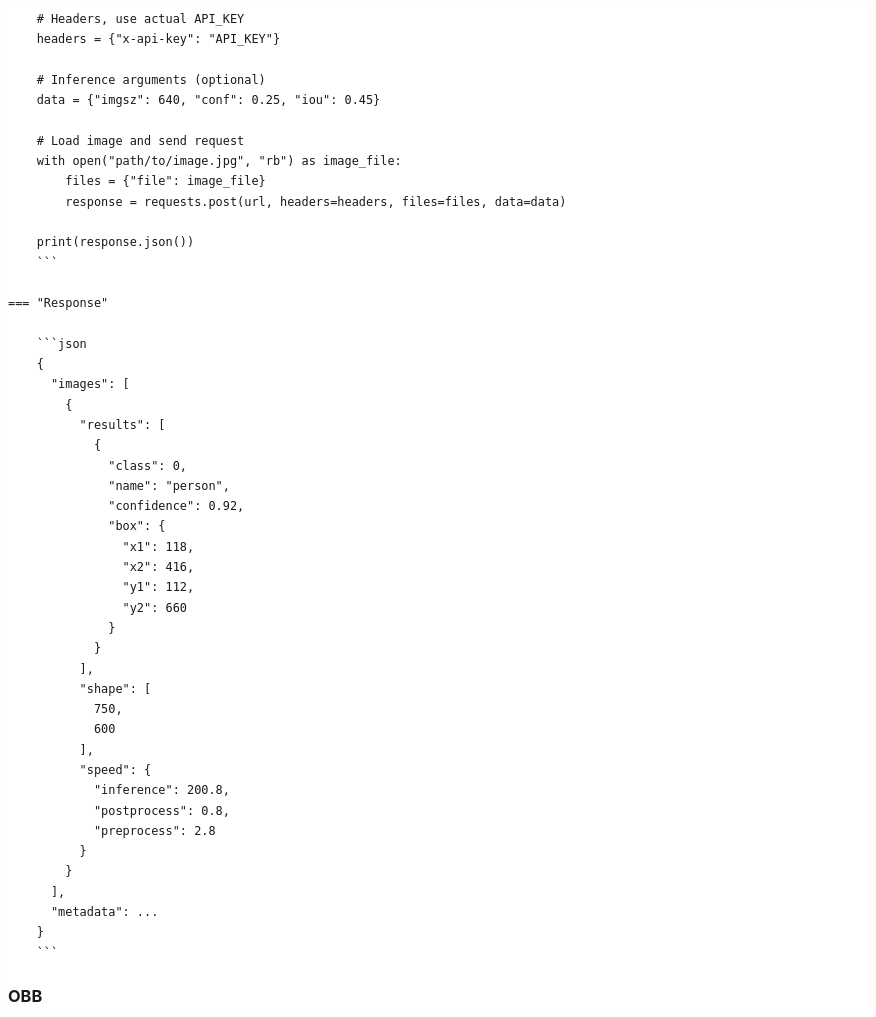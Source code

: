         # Headers, use actual API_KEY
        headers = {"x-api-key": "API_KEY"}

        # Inference arguments (optional)
        data = {"imgsz": 640, "conf": 0.25, "iou": 0.45}

        # Load image and send request
        with open("path/to/image.jpg", "rb") as image_file:
            files = {"file": image_file}
            response = requests.post(url, headers=headers, files=files, data=data)

        print(response.json())
        ```

    === "Response"

        ```json
        {
          "images": [
            {
              "results": [
                {
                  "class": 0,
                  "name": "person",
                  "confidence": 0.92,
                  "box": {
                    "x1": 118,
                    "x2": 416,
                    "y1": 112,
                    "y2": 660
                  }
                }
              ],
              "shape": [
                750,
                600
              ],
              "speed": {
                "inference": 200.8,
                "postprocess": 0.8,
                "preprocess": 2.8
              }
            }
          ],
          "metadata": ...
        }
        ```

### OBB
